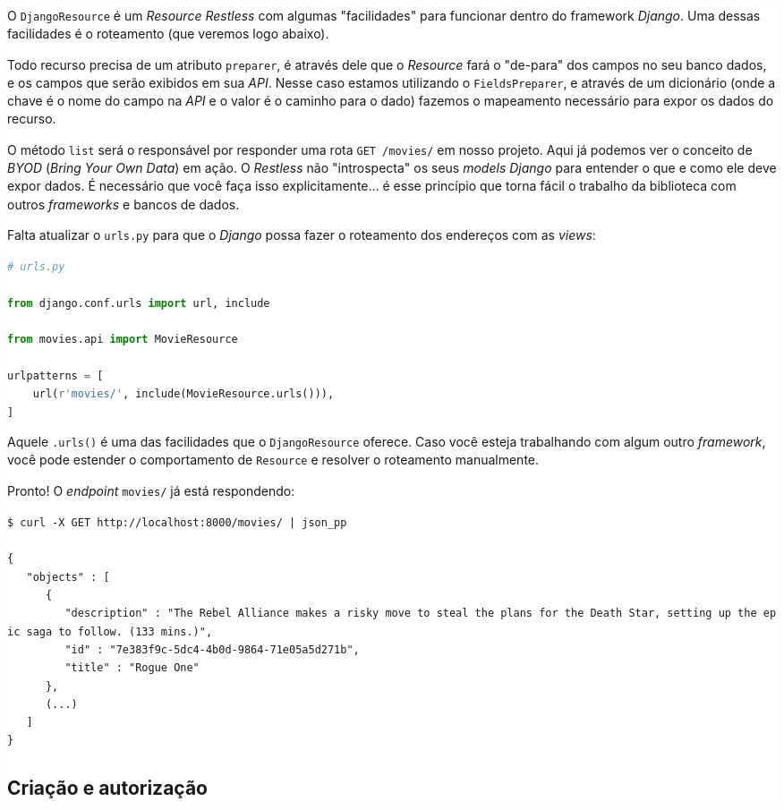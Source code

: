 O `DjangoResource` é um _Resource_ _Restless_ com algumas "facilidades" para funcionar dentro do
framework _Django_. Uma dessas facilidades é o roteamento (que veremos logo abaixo).

Todo recurso precisa de um atributo `preparer`, é através dele que o _Resource_ fará o "de-para"
dos campos no seu banco dados, e os campos que serão exibidos em sua _API_. Nesse caso
estamos utilizando o `FieldsPreparer`, e através de um dicionário (onde a chave é o nome do campo
na _API_ e o valor é o caminho para o dado) fazemos o mapeamento necessário para expor os
dados do recurso.

O método `list` será o responsável por responder uma rota `GET /movies/` em nosso projeto. Aqui já
podemos ver o conceito de _BYOD_ (_Bring Your Own Data_) em ação. O _Restless_ não "introspecta"
os seus _models_ _Django_ para entender o que e como ele deve expor dados. É necessário que
você faça isso explicitamente... é esse princípio que torna fácil o trabalho da biblioteca com outros
_frameworks_ e bancos de dados.

Falta atualizar o `urls.py` para que o _Django_ possa fazer o roteamento dos endereços
com as _views_:

```python
# urls.py

from django.conf.urls import url, include

from movies.api import MovieResource

urlpatterns = [
    url(r'movies/', include(MovieResource.urls())),
]
```

Aquele `.urls()` é uma das facilidades que o `DjangoResource` oferece. Caso você esteja trabalhando
com algum outro _framework_, você pode estender o comportamento de `Resource` e resolver o roteamento
manualmente.

Pronto! O _endpoint_ `movies/` já está respondendo:

```text
$ curl -X GET http://localhost:8000/movies/ | json_pp

{
   "objects" : [
      {
         "description" : "The Rebel Alliance makes a risky move to steal the plans for the Death Star, setting up the epic saga to follow. (133 mins.)",
         "id" : "7e383f9c-5dc4-4b0d-9864-71e05a5d271b",
         "title" : "Rogue One"
      },
      (...)
   ]
}
```

## Criação e autorização
